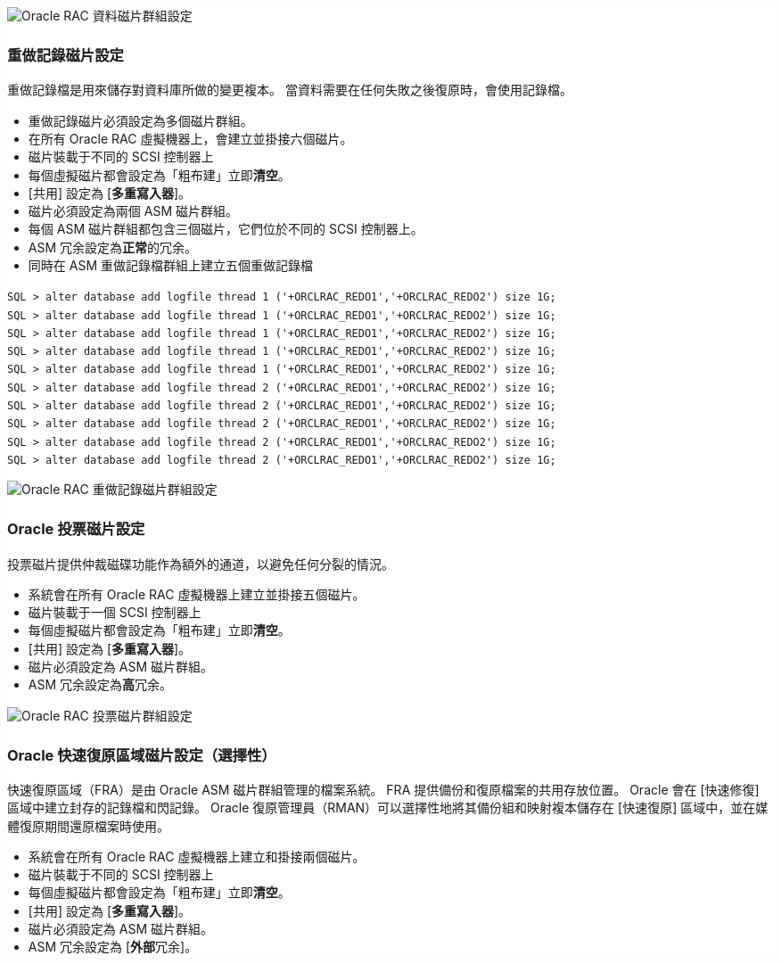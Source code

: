 ![Oracle RAC 資料磁片群組設定](media/oracle-vm-data-disks.png)

### <a name="redo-log-disk-configuration"></a>重做記錄磁片設定

重做記錄檔是用來儲存對資料庫所做的變更複本。  當資料需要在任何失敗之後復原時，會使用記錄檔。

* 重做記錄磁片必須設定為多個磁片群組。  
* 在所有 Oracle RAC 虛擬機器上，會建立並掛接六個磁片。
* 磁片裝載于不同的 SCSI 控制器上
* 每個虛擬磁片都會設定為「粗布建」立即**清空**。
* [共用] 設定為 [**多重寫入器**]。  
* 磁片必須設定為兩個 ASM 磁片群組。
* 每個 ASM 磁片群組都包含三個磁片，它們位於不同的 SCSI 控制器上。  
* ASM 冗余設定為**正常**的冗余。
* 同時在 ASM 重做記錄檔群組上建立五個重做記錄檔

```
SQL > alter database add logfile thread 1 ('+ORCLRAC_REDO1','+ORCLRAC_REDO2') size 1G;
SQL > alter database add logfile thread 1 ('+ORCLRAC_REDO1','+ORCLRAC_REDO2') size 1G;
SQL > alter database add logfile thread 1 ('+ORCLRAC_REDO1','+ORCLRAC_REDO2') size 1G;
SQL > alter database add logfile thread 1 ('+ORCLRAC_REDO1','+ORCLRAC_REDO2') size 1G;
SQL > alter database add logfile thread 1 ('+ORCLRAC_REDO1','+ORCLRAC_REDO2') size 1G;
SQL > alter database add logfile thread 2 ('+ORCLRAC_REDO1','+ORCLRAC_REDO2') size 1G;
SQL > alter database add logfile thread 2 ('+ORCLRAC_REDO1','+ORCLRAC_REDO2') size 1G;
SQL > alter database add logfile thread 2 ('+ORCLRAC_REDO1','+ORCLRAC_REDO2') size 1G;
SQL > alter database add logfile thread 2 ('+ORCLRAC_REDO1','+ORCLRAC_REDO2') size 1G;
SQL > alter database add logfile thread 2 ('+ORCLRAC_REDO1','+ORCLRAC_REDO2') size 1G;
```

![Oracle RAC 重做記錄磁片群組設定](media/oracle-vm-redo-log-disks.png)

### <a name="oracle-voting-disk-configuration"></a>Oracle 投票磁片設定

投票磁片提供仲裁磁碟功能作為額外的通道，以避免任何分裂的情況。

* 系統會在所有 Oracle RAC 虛擬機器上建立並掛接五個磁片。
* 磁片裝載于一個 SCSI 控制器上
* 每個虛擬磁片都會設定為「粗布建」立即**清空**。
* [共用] 設定為 [**多重寫入器**]。  
* 磁片必須設定為 ASM 磁片群組。  
* ASM 冗余設定為**高**冗余。

![Oracle RAC 投票磁片群組設定](media/oracle-vm-voting-disks.png)

### <a name="oracle-fast-recovery-area-disk-configuration-optional"></a>Oracle 快速復原區域磁片設定（選擇性）

快速復原區域（FRA）是由 Oracle ASM 磁片群組管理的檔案系統。  FRA 提供備份和復原檔案的共用存放位置。 Oracle 會在 [快速修復] 區域中建立封存的記錄檔和閃記錄。 Oracle 復原管理員（RMAN）可以選擇性地將其備份組和映射複本儲存在 [快速復原] 區域中，並在媒體復原期間還原檔案時使用。

* 系統會在所有 Oracle RAC 虛擬機器上建立和掛接兩個磁片。
* 磁片裝載于不同的 SCSI 控制器上
* 每個虛擬磁片都會設定為「粗布建」立即**清空**。
* [共用] 設定為 [**多重寫入器**]。  
* 磁片必須設定為 ASM 磁片群組。  
* ASM 冗余設定為 [**外部**冗余]。
